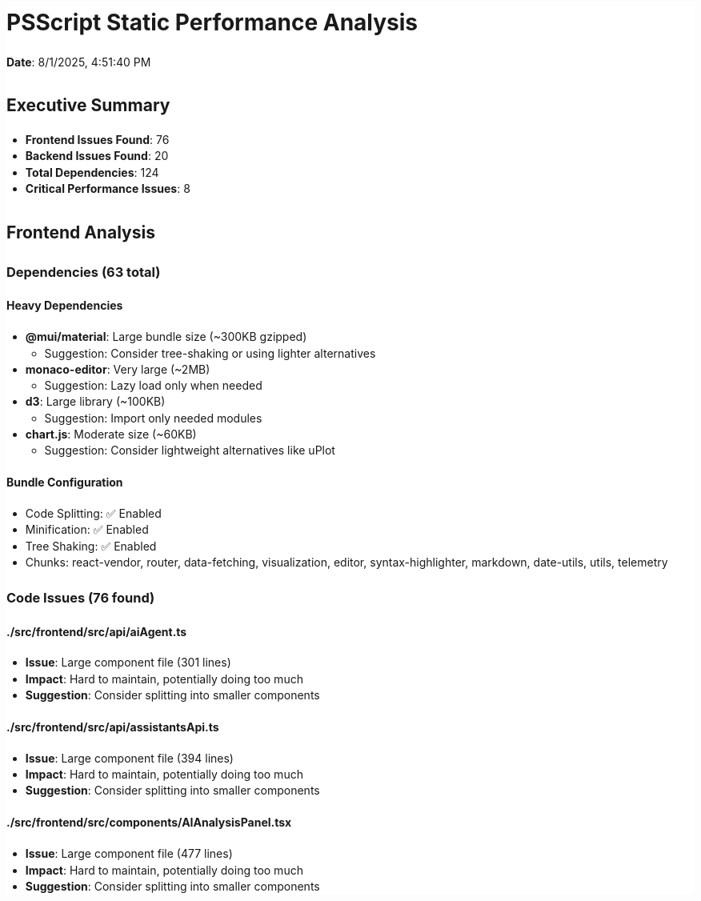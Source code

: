 # PSScript Static Performance Analysis

**Date**: 8/1/2025, 4:51:40 PM

## Executive Summary

- **Frontend Issues Found**: 76
- **Backend Issues Found**: 20
- **Total Dependencies**: 124
- **Critical Performance Issues**: 8

## Frontend Analysis

### Dependencies (63 total)

#### Heavy Dependencies
- **@mui/material**: Large bundle size (~300KB gzipped)
  - Suggestion: Consider tree-shaking or using lighter alternatives
- **monaco-editor**: Very large (~2MB)
  - Suggestion: Lazy load only when needed
- **d3**: Large library (~100KB)
  - Suggestion: Import only needed modules
- **chart.js**: Moderate size (~60KB)
  - Suggestion: Consider lightweight alternatives like uPlot

#### Bundle Configuration
- Code Splitting: ✅ Enabled
- Minification: ✅ Enabled
- Tree Shaking: ✅ Enabled
- Chunks: react-vendor, router, data-fetching, visualization, editor, syntax-highlighter, markdown, date-utils, utils, telemetry

### Code Issues (76 found)


#### ./src/frontend/src/api/aiAgent.ts
- **Issue**: Large component file (301 lines)
- **Impact**: Hard to maintain, potentially doing too much
- **Suggestion**: Consider splitting into smaller components


#### ./src/frontend/src/api/assistantsApi.ts
- **Issue**: Large component file (394 lines)
- **Impact**: Hard to maintain, potentially doing too much
- **Suggestion**: Consider splitting into smaller components


#### ./src/frontend/src/components/AIAnalysisPanel.tsx
- **Issue**: Large component file (477 lines)
- **Impact**: Hard to maintain, potentially doing too much
- **Suggestion**: Consider splitting into smaller components
